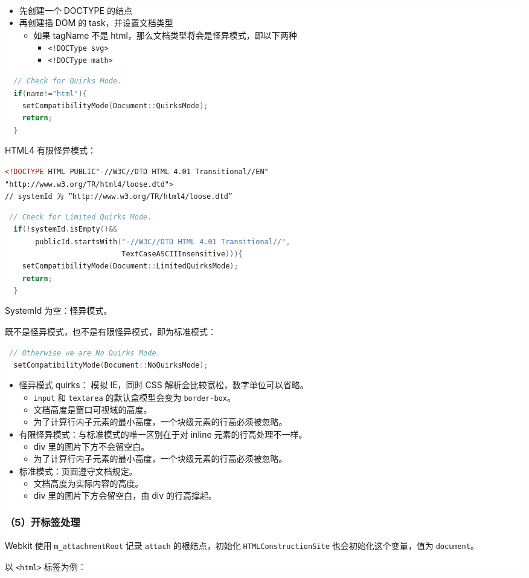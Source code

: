 - 先创建一个 DOCTYPE 的结点
- 再创建插 DOM 的 task，并设置文档类型
  - 如果 tagName 不是 html，那么文档类型将会是怪异模式，即以下两种
    - `<!DOCType svg>`
    - `<!DOCType math>`

```c++
  // Check for Quirks Mode.
  if(name!="html"){
    setCompatibilityMode(Document::QuirksMode);
    return;
  }
```

HTML4 有限怪异模式：

```html
<!DOCTYPE HTML PUBLIC"-//W3C//DTD HTML 4.01 Transitional//EN"
"http://www.w3.org/TR/html4/loose.dtd">
// systemId 为 ”http://www.w3.org/TR/html4/loose.dtd”
```

```c++
 // Check for Limited Quirks Mode.
  if(!systemId.isEmpty()&&
       publicId.startsWith("-//W3C//DTD HTML 4.01 Transitional//",
                           TextCaseASCIIInsensitive))){
    setCompatibilityMode(Document::LimitedQuirksMode);
    return;
  }
```

SystemId 为空：怪异模式。

既不是怪异模式，也不是有限怪异模式，即为标准模式：

```c++
 // Otherwise we are No Quirks Mode.
  setCompatibilityMode(Document::NoQuirksMode);
```

- 怪异模式 quirks： 模拟 IE，同时 CSS 解析会比较宽松，数字单位可以省略。
  - `input` 和 `textarea` 的默认盒模型会变为 `border-box`。
  - 文档高度是窗口可视域的高度。
  - 为了计算行内子元素的最小高度，一个块级元素的行高必须被忽略。
- 有限怪异模式：与标准模式的唯一区别在于对 inline 元素的行高处理不一样。
  - div 里的图片下方不会留空白。
  - 为了计算行内子元素的最小高度，一个块级元素的行高必须被忽略。
- 标准模式：页面遵守文档规定。
  - 文档高度为实际内容的高度。
  - div 里的图片下方会留空白，由 div 的行高撑起。

### （5）开标签处理

Webkit 使用 `m_attachmentRoot` 记录 `attach` 的根结点，初始化 `HTMLConstructionSite` 也会初始化这个变量，值为 `document`。

以 `<html>` 标签为例：
